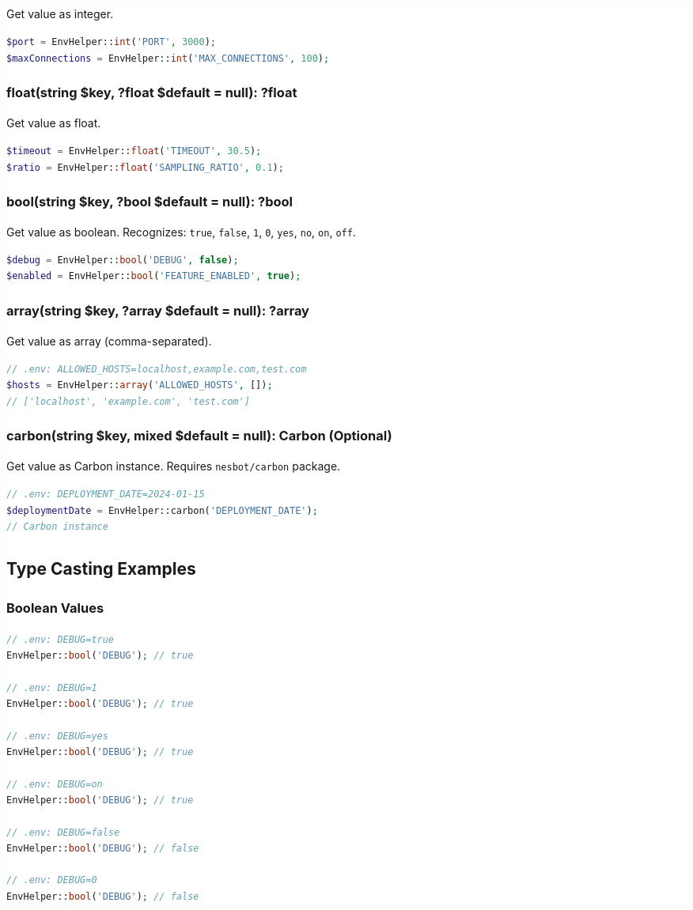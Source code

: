 Get value as integer.

```php
$port = EnvHelper::int('PORT', 3000);
$maxConnections = EnvHelper::int('MAX_CONNECTIONS', 100);
```

### float(string $key, ?float $default = null): ?float

Get value as float.

```php
$timeout = EnvHelper::float('TIMEOUT', 30.5);
$ratio = EnvHelper::float('SAMPLING_RATIO', 0.1);
```

### bool(string $key, ?bool $default = null): ?bool

Get value as boolean. Recognizes: `true`, `false`, `1`, `0`, `yes`, `no`, `on`, `off`.

```php
$debug = EnvHelper::bool('DEBUG', false);
$enabled = EnvHelper::bool('FEATURE_ENABLED', true);
```

### array(string $key, ?array $default = null): ?array

Get value as array (comma-separated).

```php
// .env: ALLOWED_HOSTS=localhost,example.com,test.com
$hosts = EnvHelper::array('ALLOWED_HOSTS', []);
// ['localhost', 'example.com', 'test.com']
```

### carbon(string $key, mixed $default = null): Carbon (Optional)

Get value as Carbon instance. Requires `nesbot/carbon` package.

```php
// .env: DEPLOYMENT_DATE=2024-01-15
$deploymentDate = EnvHelper::carbon('DEPLOYMENT_DATE');
// Carbon instance
```

## Type Casting Examples

### Boolean Values

```php
// .env: DEBUG=true
EnvHelper::bool('DEBUG'); // true

// .env: DEBUG=1
EnvHelper::bool('DEBUG'); // true

// .env: DEBUG=yes
EnvHelper::bool('DEBUG'); // true

// .env: DEBUG=on
EnvHelper::bool('DEBUG'); // true

// .env: DEBUG=false
EnvHelper::bool('DEBUG'); // false

// .env: DEBUG=0
EnvHelper::bool('DEBUG'); // false
```